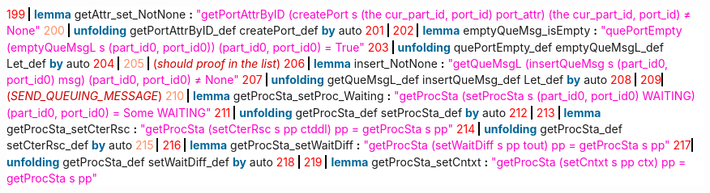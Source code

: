 <span style="background:#ffffffff; border-right:solid 2px black; margin-right:5px; "><font color="#ff000000"> 199 </font></span><font color="#006699"><strong>lemma</strong></font> getAttr_set_NotNone <font color="#000000"><strong>:</strong></font> <font color="#ff00cc">&quot;getPortAttrByID (createPort s (the cur_part_id, port_id) port_attr) (the cur_part_id, port_id) &ne; None&quot;</font>
<span style="background:#ffffffff; border-right:solid 2px black; margin-right:5px; "><font color="#ff990066"> 200 </font></span>  <font color="#006699"><strong>unfolding</strong></font> getPortAttrByID_def createPort_def <font color="#006699"><strong>by</strong></font> auto
<span style="background:#ffffffff; border-right:solid 2px black; margin-right:5px; "><font color="#ff000000"> 201 </font></span>
<span style="background:#ffffffff; border-right:solid 2px black; margin-right:5px; "><font color="#ff000000"> 202 </font></span><font color="#006699"><strong>lemma</strong></font> emptyQueMsg_isEmpty <font color="#000000"><strong>:</strong></font> <font color="#ff00cc">&quot;quePortEmpty (emptyQueMsgL s (part_id0, port_id0)) (part_id0, port_id0) = True&quot;</font>
<span style="background:#ffffffff; border-right:solid 2px black; margin-right:5px; "><font color="#ff000000"> 203 </font></span>  <font color="#006699"><strong>unfolding</strong></font> quePortEmpty_def emptyQueMsgL_def Let_def <font color="#006699"><strong>by</strong></font> auto
<span style="background:#ffffffff; border-right:solid 2px black; margin-right:5px; "><font color="#ff000000"> 204 </font></span>
<span style="background:#ffffffff; border-right:solid 2px black; margin-right:5px; "><font color="#ff990066"> 205 </font></span><font color="#cc0000">(*should proof in the list*)</font>
<span style="background:#ffffffff; border-right:solid 2px black; margin-right:5px; "><font color="#ff000000"> 206 </font></span><font color="#006699"><strong>lemma</strong></font> insert_NotNone <font color="#000000"><strong>:</strong></font> <font color="#ff00cc">&quot;getQueMsgL (insertQueMsg s (part_id0, port_id0) msg) (part_id0, port_id0) &ne; None&quot;</font>
<span style="background:#ffffffff; border-right:solid 2px black; margin-right:5px; "><font color="#ff000000"> 207 </font></span>  <font color="#006699"><strong>unfolding</strong></font> getQueMsgL_def insertQueMsg_def Let_def <font color="#006699"><strong>by</strong></font> auto
<span style="background:#ffffffff; border-right:solid 2px black; margin-right:5px; "><font color="#ff000000"> 208 </font></span>
<span style="background:#ffffffff; border-right:solid 2px black; margin-right:5px; "><font color="#ff000000"> 209 </font></span><font color="#cc0000">(*SEND_QUEUING_MESSAGE*)</font>
<span style="background:#ffffffff; border-right:solid 2px black; margin-right:5px; "><font color="#ff990066"> 210 </font></span><font color="#006699"><strong>lemma</strong></font> getProcSta_setProc_Waiting <font color="#000000"><strong>:</strong></font> <font color="#ff00cc">&quot;getProcSta (setProcSta s (part_id0, port_id0) WAITING) (part_id0, port_id0) = Some WAITING&quot;</font>
<span style="background:#ffffffff; border-right:solid 2px black; margin-right:5px; "><font color="#ff000000"> 211 </font></span>  <font color="#006699"><strong>unfolding</strong></font> getProcSta_def setProcSta_def <font color="#006699"><strong>by</strong></font> auto
<span style="background:#ffffffff; border-right:solid 2px black; margin-right:5px; "><font color="#ff000000"> 212 </font></span>
<span style="background:#ffffffff; border-right:solid 2px black; margin-right:5px; "><font color="#ff000000"> 213 </font></span><font color="#006699"><strong>lemma</strong></font> getProcSta_setCterRsc <font color="#000000"><strong>:</strong></font> <font color="#ff00cc">&quot;getProcSta (setCterRsc s pp ctddl) pp = getProcSta s pp&quot;</font>
<span style="background:#ffffffff; border-right:solid 2px black; margin-right:5px; "><font color="#ff000000"> 214 </font></span>  <font color="#006699"><strong>unfolding</strong></font> getProcSta_def setCterRsc_def <font color="#006699"><strong>by</strong></font> auto
<span style="background:#ffffffff; border-right:solid 2px black; margin-right:5px; "><font color="#ff990066"> 215 </font></span>
<span style="background:#ffffffff; border-right:solid 2px black; margin-right:5px; "><font color="#ff000000"> 216 </font></span><font color="#006699"><strong>lemma</strong></font> getProcSta_setWaitDiff <font color="#000000"><strong>:</strong></font> <font color="#ff00cc">&quot;getProcSta (setWaitDiff s pp tout) pp = getProcSta s pp&quot;</font>
<span style="background:#ffffffff; border-right:solid 2px black; margin-right:5px; "><font color="#ff000000"> 217 </font></span>  <font color="#006699"><strong>unfolding</strong></font> getProcSta_def setWaitDiff_def <font color="#006699"><strong>by</strong></font> auto
<span style="background:#ffffffff; border-right:solid 2px black; margin-right:5px; "><font color="#ff000000"> 218 </font></span>
<span style="background:#ffffffff; border-right:solid 2px black; margin-right:5px; "><font color="#ff000000"> 219 </font></span><font color="#006699"><strong>lemma</strong></font> getProcSta_setCntxt <font color="#000000"><strong>:</strong></font> <font color="#ff00cc">&quot;getProcSta (setCntxt s pp ctx) pp = getProcSta s pp&quot;</font>